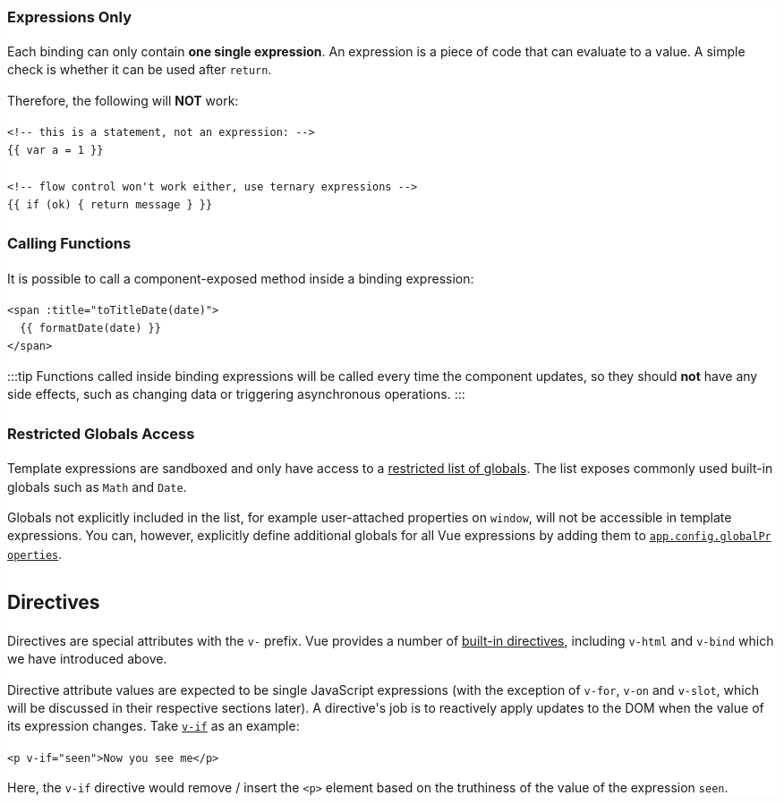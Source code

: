 ### Expressions Only

Each binding can only contain **one single expression**. An expression is a piece of code that can evaluate to a value. A simple check is whether it can be used after `return`.

Therefore, the following will **NOT** work:

```vue-html
<!-- this is a statement, not an expression: -->
{{ var a = 1 }}

<!-- flow control won't work either, use ternary expressions -->
{{ if (ok) { return message } }}
```

### Calling Functions

It is possible to call a component-exposed method inside a binding expression:

```vue-html
<span :title="toTitleDate(date)">
  {{ formatDate(date) }}
</span>
```

:::tip
Functions called inside binding expressions will be called every time the component updates, so they should **not** have any side effects, such as changing data or triggering asynchronous operations.
:::

### Restricted Globals Access

Template expressions are sandboxed and only have access to a [restricted list of globals](https://github.com/vuejs/core/blob/main/packages/shared/src/globalsWhitelist.ts#L3). The list exposes commonly used built-in globals such as `Math` and `Date`.

Globals not explicitly included in the list, for example user-attached properties on `window`, will not be accessible in template expressions. You can, however, explicitly define additional globals for all Vue expressions by adding them to [`app.config.globalProperties`](/api/application.html#app-config-globalproperties).

## Directives

Directives are special attributes with the `v-` prefix. Vue provides a number of [built-in directives](/api/built-in-directives.html), including `v-html` and `v-bind` which we have introduced above.

Directive attribute values are expected to be single JavaScript expressions (with the exception of `v-for`, `v-on` and `v-slot`, which will be discussed in their respective sections later). A directive's job is to reactively apply updates to the DOM when the value of its expression changes. Take [`v-if`](/api/built-in-directives.html#v-if) as an example:

```vue-html
<p v-if="seen">Now you see me</p>
```

Here, the `v-if` directive would remove / insert the `<p>` element based on the truthiness of the value of the expression `seen`.
